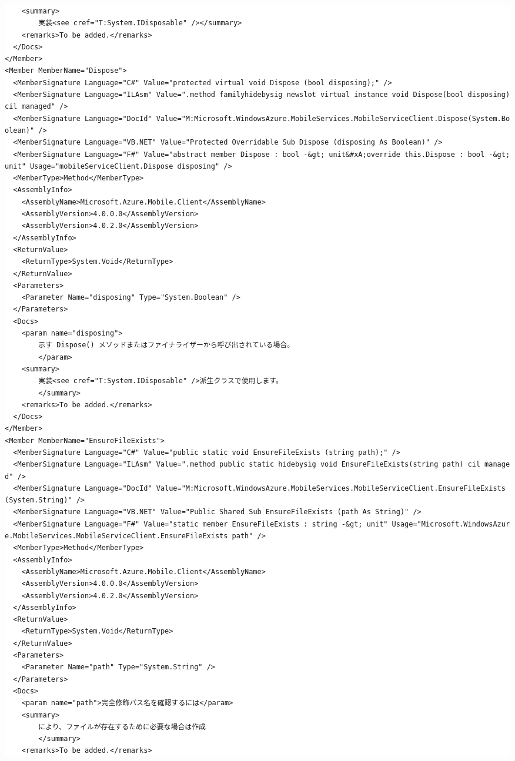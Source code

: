         <summary>
            実装<see cref="T:System.IDisposable" /></summary>
        <remarks>To be added.</remarks>
      </Docs>
    </Member>
    <Member MemberName="Dispose">
      <MemberSignature Language="C#" Value="protected virtual void Dispose (bool disposing);" />
      <MemberSignature Language="ILAsm" Value=".method familyhidebysig newslot virtual instance void Dispose(bool disposing) cil managed" />
      <MemberSignature Language="DocId" Value="M:Microsoft.WindowsAzure.MobileServices.MobileServiceClient.Dispose(System.Boolean)" />
      <MemberSignature Language="VB.NET" Value="Protected Overridable Sub Dispose (disposing As Boolean)" />
      <MemberSignature Language="F#" Value="abstract member Dispose : bool -&gt; unit&#xA;override this.Dispose : bool -&gt; unit" Usage="mobileServiceClient.Dispose disposing" />
      <MemberType>Method</MemberType>
      <AssemblyInfo>
        <AssemblyName>Microsoft.Azure.Mobile.Client</AssemblyName>
        <AssemblyVersion>4.0.0.0</AssemblyVersion>
        <AssemblyVersion>4.0.2.0</AssemblyVersion>
      </AssemblyInfo>
      <ReturnValue>
        <ReturnType>System.Void</ReturnType>
      </ReturnValue>
      <Parameters>
        <Parameter Name="disposing" Type="System.Boolean" />
      </Parameters>
      <Docs>
        <param name="disposing">
            示す Dispose() メソッドまたはファイナライザーから呼び出されている場合。
            </param>
        <summary>
            実装<see cref="T:System.IDisposable" />派生クラスで使用します。
            </summary>
        <remarks>To be added.</remarks>
      </Docs>
    </Member>
    <Member MemberName="EnsureFileExists">
      <MemberSignature Language="C#" Value="public static void EnsureFileExists (string path);" />
      <MemberSignature Language="ILAsm" Value=".method public static hidebysig void EnsureFileExists(string path) cil managed" />
      <MemberSignature Language="DocId" Value="M:Microsoft.WindowsAzure.MobileServices.MobileServiceClient.EnsureFileExists(System.String)" />
      <MemberSignature Language="VB.NET" Value="Public Shared Sub EnsureFileExists (path As String)" />
      <MemberSignature Language="F#" Value="static member EnsureFileExists : string -&gt; unit" Usage="Microsoft.WindowsAzure.MobileServices.MobileServiceClient.EnsureFileExists path" />
      <MemberType>Method</MemberType>
      <AssemblyInfo>
        <AssemblyName>Microsoft.Azure.Mobile.Client</AssemblyName>
        <AssemblyVersion>4.0.0.0</AssemblyVersion>
        <AssemblyVersion>4.0.2.0</AssemblyVersion>
      </AssemblyInfo>
      <ReturnValue>
        <ReturnType>System.Void</ReturnType>
      </ReturnValue>
      <Parameters>
        <Parameter Name="path" Type="System.String" />
      </Parameters>
      <Docs>
        <param name="path">完全修飾パス名を確認するには</param>
        <summary>
            により、ファイルが存在するために必要な場合は作成
            </summary>
        <remarks>To be added.</remarks>